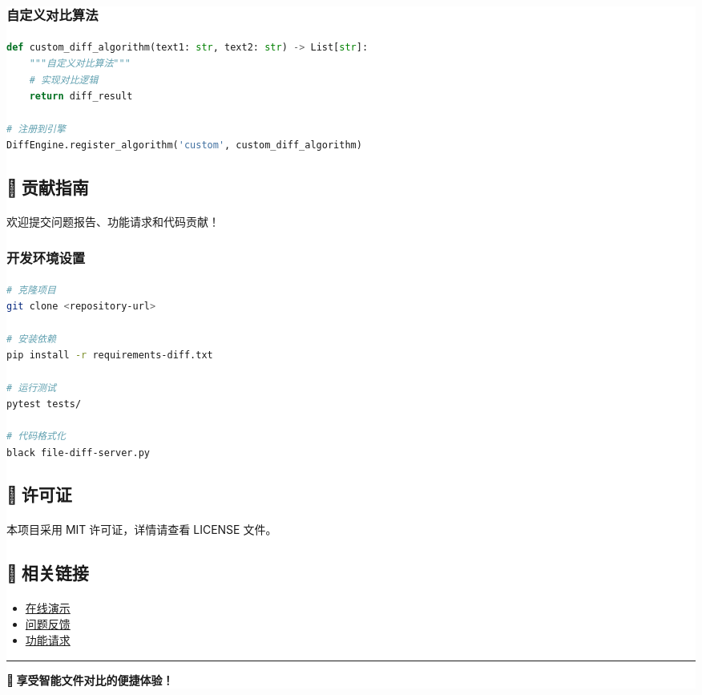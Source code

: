 ### 自定义对比算法
```python
def custom_diff_algorithm(text1: str, text2: str) -> List[str]:
    """自定义对比算法"""
    # 实现对比逻辑
    return diff_result

# 注册到引擎
DiffEngine.register_algorithm('custom', custom_diff_algorithm)
```

## 🤝 贡献指南

欢迎提交问题报告、功能请求和代码贡献！

### 开发环境设置
```bash
# 克隆项目
git clone <repository-url>

# 安装依赖
pip install -r requirements-diff.txt

# 运行测试
pytest tests/

# 代码格式化
black file-diff-server.py
```

## 📄 许可证

本项目采用 MIT 许可证，详情请查看 LICENSE 文件。

## 🔗 相关链接

- [在线演示](./advanced-file-diff.html)
- [问题反馈](https://github.com/your-repo/issues)
- [功能请求](https://github.com/your-repo/discussions)

---

**🎉 享受智能文件对比的便捷体验！**